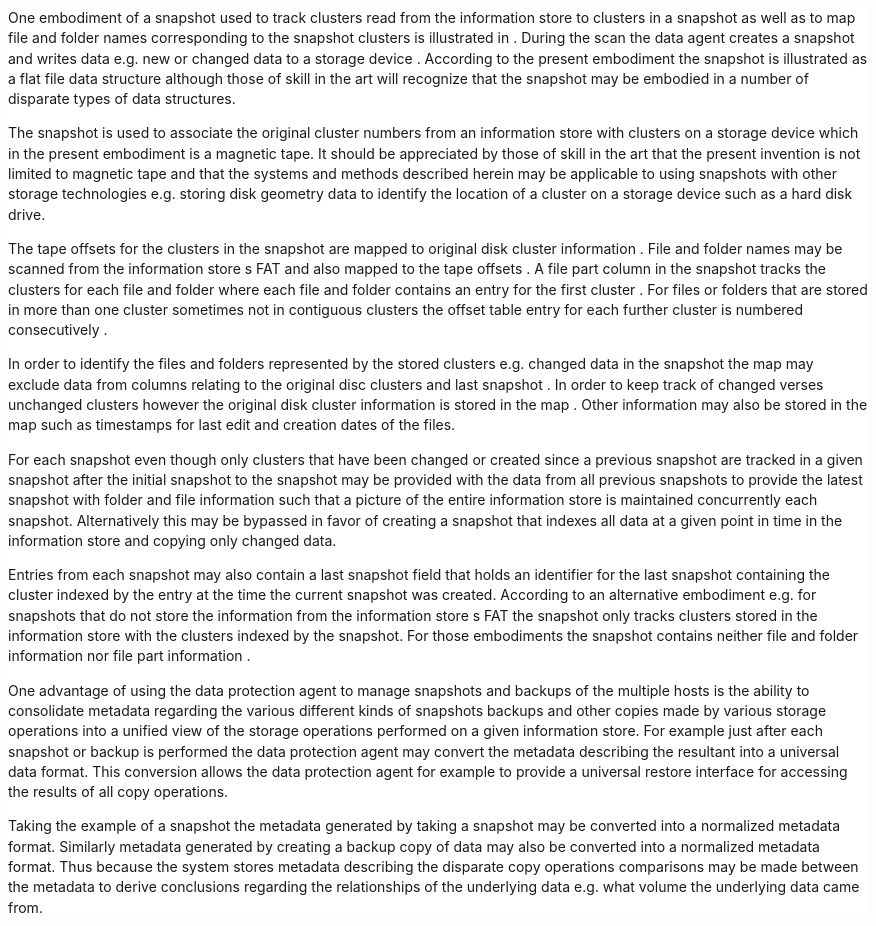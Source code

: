 One embodiment of a snapshot used to track clusters read from the information store to clusters in a snapshot as well as to map file and folder names corresponding to the snapshot clusters is illustrated in . During the scan the data agent creates a snapshot and writes data e.g. new or changed data to a storage device . According to the present embodiment the snapshot is illustrated as a flat file data structure although those of skill in the art will recognize that the snapshot may be embodied in a number of disparate types of data structures.

The snapshot is used to associate the original cluster numbers from an information store with clusters on a storage device which in the present embodiment is a magnetic tape. It should be appreciated by those of skill in the art that the present invention is not limited to magnetic tape and that the systems and methods described herein may be applicable to using snapshots with other storage technologies e.g. storing disk geometry data to identify the location of a cluster on a storage device such as a hard disk drive.

The tape offsets for the clusters in the snapshot are mapped to original disk cluster information . File and folder names may be scanned from the information store s FAT and also mapped to the tape offsets . A file part column in the snapshot tracks the clusters for each file and folder where each file and folder contains an entry for the first cluster . For files or folders that are stored in more than one cluster sometimes not in contiguous clusters the offset table entry for each further cluster is numbered consecutively .

In order to identify the files and folders represented by the stored clusters e.g. changed data in the snapshot the map may exclude data from columns relating to the original disc clusters and last snapshot . In order to keep track of changed verses unchanged clusters however the original disk cluster information is stored in the map . Other information may also be stored in the map such as timestamps for last edit and creation dates of the files.

For each snapshot even though only clusters that have been changed or created since a previous snapshot are tracked in a given snapshot after the initial snapshot to the snapshot may be provided with the data from all previous snapshots to provide the latest snapshot with folder and file information such that a picture of the entire information store is maintained concurrently each snapshot. Alternatively this may be bypassed in favor of creating a snapshot that indexes all data at a given point in time in the information store and copying only changed data.

Entries from each snapshot may also contain a last snapshot field that holds an identifier for the last snapshot containing the cluster indexed by the entry at the time the current snapshot was created. According to an alternative embodiment e.g. for snapshots that do not store the information from the information store s FAT the snapshot only tracks clusters stored in the information store with the clusters indexed by the snapshot. For those embodiments the snapshot contains neither file and folder information nor file part information .

One advantage of using the data protection agent to manage snapshots and backups of the multiple hosts is the ability to consolidate metadata regarding the various different kinds of snapshots backups and other copies made by various storage operations into a unified view of the storage operations performed on a given information store. For example just after each snapshot or backup is performed the data protection agent may convert the metadata describing the resultant into a universal data format. This conversion allows the data protection agent for example to provide a universal restore interface for accessing the results of all copy operations.

Taking the example of a snapshot the metadata generated by taking a snapshot may be converted into a normalized metadata format. Similarly metadata generated by creating a backup copy of data may also be converted into a normalized metadata format. Thus because the system stores metadata describing the disparate copy operations comparisons may be made between the metadata to derive conclusions regarding the relationships of the underlying data e.g. what volume the underlying data came from.
